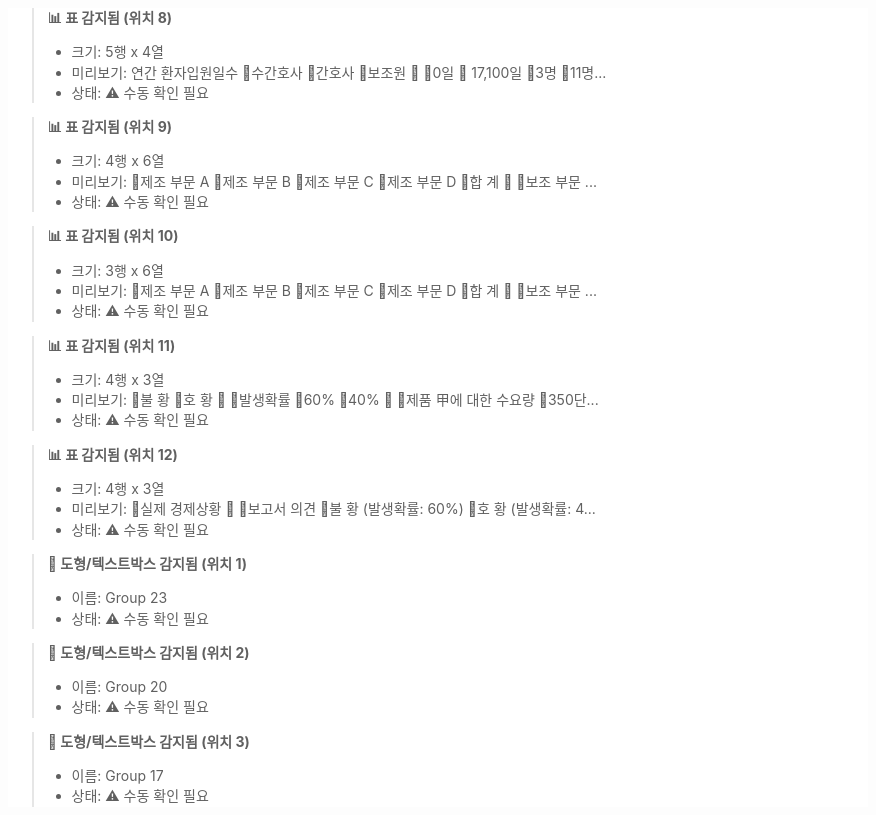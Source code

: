 > **📊 표 감지됨 (위치 8)**
> - 크기: 5행 x 4열
> - 미리보기: 연간 환자입원일수 수간호사 간호사 보조원  0일 ∼ 17,100일 3명 11명...
> - 상태: ⚠️ 수동 확인 필요





> **📊 표 감지됨 (위치 9)**
> - 크기: 4행 x 6열
> - 미리보기: 제조 부문 A 제조 부문 B 제조 부문 C 제조 부문 D 합 계  보조 부문 ...
> - 상태: ⚠️ 수동 확인 필요





> **📊 표 감지됨 (위치 10)**
> - 크기: 3행 x 6열
> - 미리보기: 제조 부문 A 제조 부문 B 제조 부문 C 제조 부문 D 합 계  보조 부문 ...
> - 상태: ⚠️ 수동 확인 필요





> **📊 표 감지됨 (위치 11)**
> - 크기: 4행 x 3열
> - 미리보기: 불 황 호 황   발생확률 60% 40%  제품 甲에 대한 수요량 350단...
> - 상태: ⚠️ 수동 확인 필요





> **📊 표 감지됨 (위치 12)**
> - 크기: 4행 x 3열
> - 미리보기: 실제 경제상황  보고서 의견 불 황  (발생확률: 60%) 호 황 (발생확률: 4...
> - 상태: ⚠️ 수동 확인 필요





> **🔷 도형/텍스트박스 감지됨 (위치 1)**
> - 이름: Group 23
> - 상태: ⚠️ 수동 확인 필요





> **🔷 도형/텍스트박스 감지됨 (위치 2)**
> - 이름: Group 20
> - 상태: ⚠️ 수동 확인 필요





> **🔷 도형/텍스트박스 감지됨 (위치 3)**
> - 이름: Group 17
> - 상태: ⚠️ 수동 확인 필요




